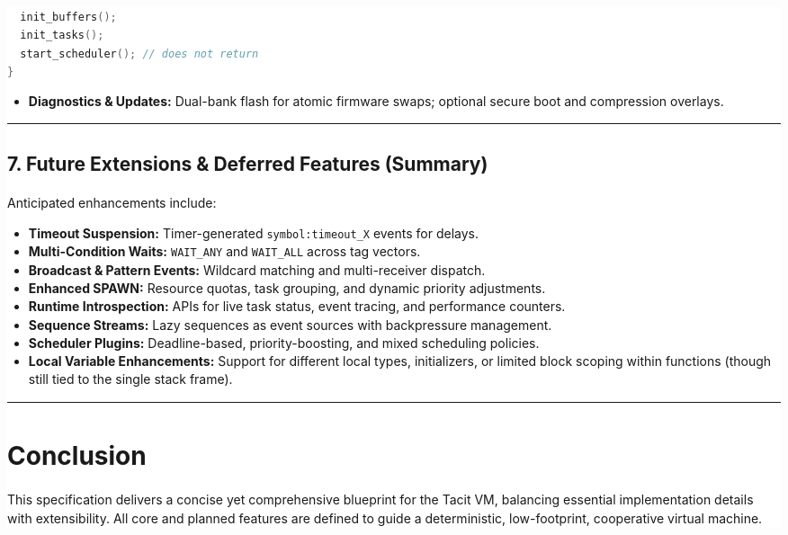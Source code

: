   ```c
    init_buffers();
    init_tasks();
    start_scheduler(); // does not return
  }
  ```
- **Diagnostics & Updates:** Dual-bank flash for atomic firmware swaps; optional secure boot and compression overlays.

---

## 7. Future Extensions & Deferred Features (Summary)

Anticipated enhancements include:

- **Timeout Suspension:** Timer-generated `symbol:timeout_X` events for delays.
- **Multi-Condition Waits:** `WAIT_ANY` and `WAIT_ALL` across tag vectors.
- **Broadcast & Pattern Events:** Wildcard matching and multi-receiver dispatch.
- **Enhanced SPAWN:** Resource quotas, task grouping, and dynamic priority adjustments.
- **Runtime Introspection:** APIs for live task status, event tracing, and performance counters.
- **Sequence Streams:** Lazy sequences as event sources with backpressure management.
- **Scheduler Plugins:** Deadline-based, priority-boosting, and mixed scheduling policies.
- **Local Variable Enhancements:** Support for different local types, initializers, or limited block scoping within functions (though still tied to the single stack frame).

---

# Conclusion

This specification delivers a concise yet comprehensive blueprint for the Tacit VM, balancing essential implementation details with extensibility. All core and planned features are defined to guide a deterministic, low-footprint, cooperative virtual machine.
